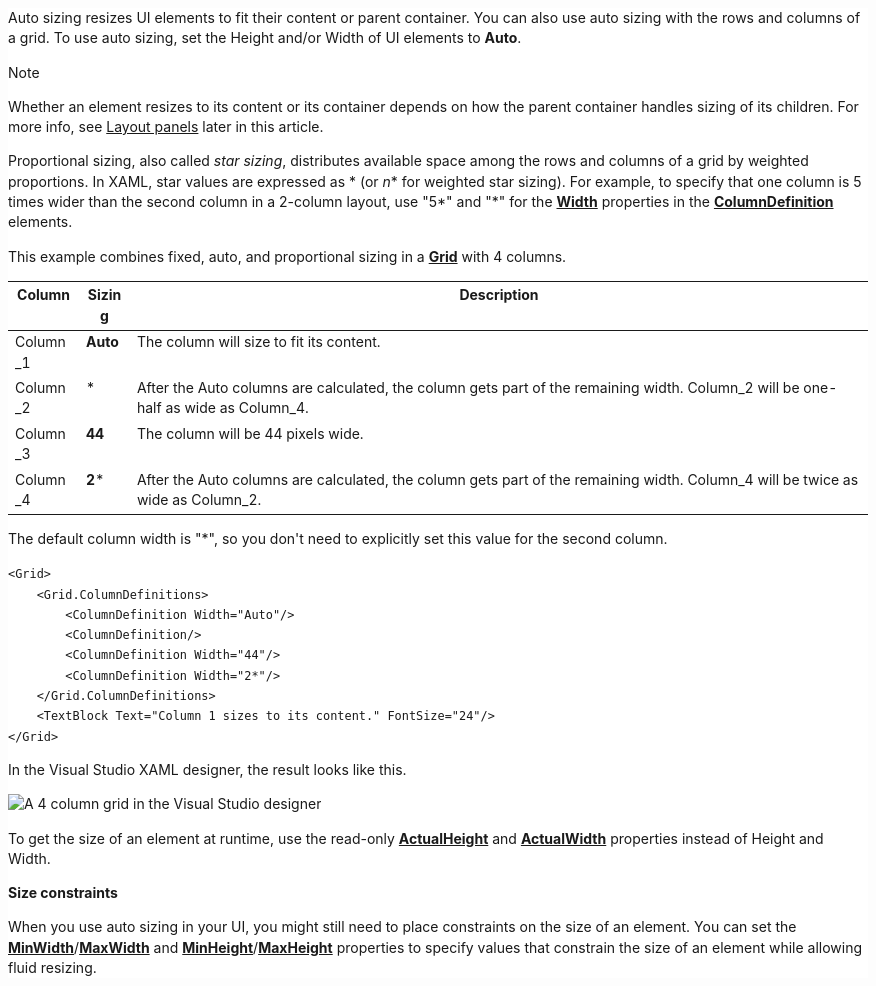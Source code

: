 Auto sizing resizes UI elements to fit their content or parent container. You can also use auto sizing with the rows and columns of a grid. To use auto sizing, set the Height and/or Width of UI elements to **Auto**.

> [!NOTE]
> Whether an element resizes to its content or its container depends on how the parent container handles sizing of its children. For more info, see [Layout panels](#layout-panels) later in this article.

Proportional sizing, also called *star sizing*, distributes available space among the rows and columns of a grid by weighted proportions. In XAML, star values are expressed as \* (or *n*\* for weighted star sizing). For example, to specify that one column is 5 times wider than the second column in a 2-column layout, use "5\*" and "\*" for the [**Width**](/uwp/api/windows.ui.xaml.controls.columndefinition.width) properties in the [**ColumnDefinition**](/uwp/api/Windows.UI.Xaml.Controls.ColumnDefinition) elements.

This example combines fixed, auto, and proportional sizing in a [**Grid**](/uwp/api/Windows.UI.Xaml.Controls.Grid) with 4 columns.

| Column | Sizing | Description |
| ------ | ------ | ----------- |
Column_1 | **Auto** | The column will size to fit its content.
Column_2 | * | After the Auto columns are calculated, the column gets part of the remaining width. Column_2 will be one-half as wide as Column_4.
Column_3 | **44** | The column will be 44 pixels wide.
Column_4 | **2**\* | After the Auto columns are calculated, the column gets part of the remaining width. Column_4 will be twice as wide as Column_2.

The default column width is "*", so you don't need to explicitly set this value for the second column.

```xaml
<Grid>
    <Grid.ColumnDefinitions>
        <ColumnDefinition Width="Auto"/>
        <ColumnDefinition/>
        <ColumnDefinition Width="44"/>
        <ColumnDefinition Width="2*"/>
    </Grid.ColumnDefinitions>
    <TextBlock Text="Column 1 sizes to its content." FontSize="24"/>
</Grid>
```

In the Visual Studio XAML designer, the result looks like this.

![A 4 column grid in the Visual Studio designer](images/xaml-layout-grid-in-designer.png)

To get the size of an element at runtime, use the read-only [**ActualHeight**](/uwp/api/windows.ui.xaml.frameworkelement.actualheight) and [**ActualWidth**](/uwp/api/windows.ui.xaml.frameworkelement.actualwidth) properties instead of Height and Width.

**Size constraints**

When you use auto sizing in your UI, you might still need to place constraints on the size of an element. You can set the [**MinWidth**](/uwp/api/windows.ui.xaml.frameworkelement.minwidth)/[**MaxWidth**](/uwp/api/windows.ui.xaml.frameworkelement.maxwidth) and [**MinHeight**](/uwp/api/windows.ui.xaml.frameworkelement.minheight)/[**MaxHeight**](/uwp/api/windows.ui.xaml.frameworkelement.maxheight) properties to specify values that constrain the size of an element while allowing fluid resizing.
